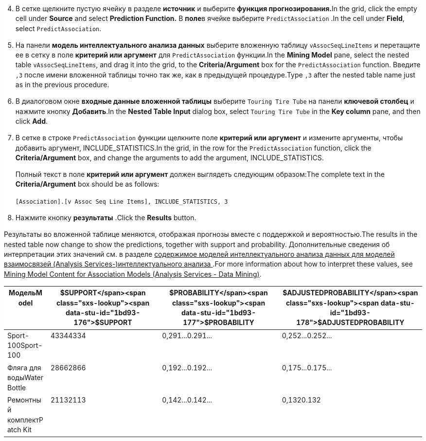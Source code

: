 4.  <span data-ttu-id="1bd93-165">В сетке щелкните пустую ячейку в разделе **источник** и выберите **функция прогнозирования.**</span><span class="sxs-lookup"><span data-stu-id="1bd93-165">In the grid, click the empty cell under **Source** and select **Prediction Function.**</span></span> <span data-ttu-id="1bd93-166">В **поле**в ячейке выберите `PredictAssociation` .</span><span class="sxs-lookup"><span data-stu-id="1bd93-166">In the cell under **Field**, select `PredictAssociation`.</span></span>  
  
5.  <span data-ttu-id="1bd93-167">На панели **модель интеллектуального анализа данных** выберите вложенную таблицу `vAssocSeqLineItems` и перетащите ее в сетку в поле **критерий или аргумент** для `PredictAssociation` функции.</span><span class="sxs-lookup"><span data-stu-id="1bd93-167">In the **Mining Model** pane, select the nested table `vAssocSeqLineItems`, and drag it into the grid, to the **Criteria/Argument** box for the `PredictAssociation` function.</span></span> <span data-ttu-id="1bd93-168">Введите `,3` после имени вложенной таблицы точно так же, как в предыдущей процедуре.</span><span class="sxs-lookup"><span data-stu-id="1bd93-168">Type `,3` after the nested table name just as in the previous procedure.</span></span>  
  
6.  <span data-ttu-id="1bd93-169">В диалоговом окне **входные данные вложенной таблицы** выберите `Touring Tire Tube` на панели **ключевой столбец** и нажмите кнопку **Добавить**.</span><span class="sxs-lookup"><span data-stu-id="1bd93-169">In the **Nested Table Input** dialog box, select `Touring Tire Tube` in the **Key column** pane, and then click **Add**.</span></span>  
  
7.  <span data-ttu-id="1bd93-170">В сетке в строке `PredictAssociation` функции щелкните поле **критерий или аргумент** и измените аргументы, чтобы добавить аргумент, INCLUDE_STATISTICS.</span><span class="sxs-lookup"><span data-stu-id="1bd93-170">In the grid, in the row for the `PredictAssociation` function, click the **Criteria/Argument** box, and change the arguments to add the argument, INCLUDE_STATISTICS.</span></span>  
  
     <span data-ttu-id="1bd93-171">Полный текст в поле **критерий или аргумент** должен выглядеть следующим образом:</span><span class="sxs-lookup"><span data-stu-id="1bd93-171">The complete text in the **Criteria/Argument** box should be as follows:</span></span>  
  
     `[Association].[v Assoc Seq Line Items], INCLUDE_STATISTICS, 3`  
  
8.  <span data-ttu-id="1bd93-172">Нажмите кнопку **результаты** .</span><span class="sxs-lookup"><span data-stu-id="1bd93-172">Click the **Results** button.</span></span>  
  
 <span data-ttu-id="1bd93-173">Результаты во вложенной таблице меняются, отображая прогнозы вместе с поддержкой и вероятностью.</span><span class="sxs-lookup"><span data-stu-id="1bd93-173">The results in the nested table now change to show the predictions, together with support and probability.</span></span> <span data-ttu-id="1bd93-174">Дополнительные сведения об интерпретации этих значений см. в разделе [содержимое моделей интеллектуального анализа данных для моделей взаимосвязей &#40;Analysis Services-&#41;интеллектуального анализа ](../../2014/analysis-services/data-mining/mining-model-content-for-association-models-analysis-services-data-mining.md).</span><span class="sxs-lookup"><span data-stu-id="1bd93-174">For more information about how to interpret these values, see [Mining Model Content for Association Models &#40;Analysis Services - Data Mining&#41;](../../2014/analysis-services/data-mining/mining-model-content-for-association-models-analysis-services-data-mining.md).</span></span>  
  
|<span data-ttu-id="1bd93-175">Модель</span><span class="sxs-lookup"><span data-stu-id="1bd93-175">Model</span></span>|<span data-ttu-id="1bd93-176">$SUPPORT</span><span class="sxs-lookup"><span data-stu-id="1bd93-176">$SUPPORT</span></span>|<span data-ttu-id="1bd93-177">$PROBABILITY</span><span class="sxs-lookup"><span data-stu-id="1bd93-177">$PROBABILITY</span></span>|<span data-ttu-id="1bd93-178">$ADJUSTEDPROBABILITY</span><span class="sxs-lookup"><span data-stu-id="1bd93-178">$ADJUSTEDPROBABILITY</span></span>|  
|-----------|--------------|------------------|--------------------------|  
|<span data-ttu-id="1bd93-179">Sport-100</span><span class="sxs-lookup"><span data-stu-id="1bd93-179">Sport-100</span></span>|<span data-ttu-id="1bd93-180">4334</span><span class="sxs-lookup"><span data-stu-id="1bd93-180">4334</span></span>|<span data-ttu-id="1bd93-181">0,291...</span><span class="sxs-lookup"><span data-stu-id="1bd93-181">0.291...</span></span>|<span data-ttu-id="1bd93-182">0,252...</span><span class="sxs-lookup"><span data-stu-id="1bd93-182">0.252...</span></span>|  
|<span data-ttu-id="1bd93-183">Фляга для воды</span><span class="sxs-lookup"><span data-stu-id="1bd93-183">Water Bottle</span></span>|<span data-ttu-id="1bd93-184">2866</span><span class="sxs-lookup"><span data-stu-id="1bd93-184">2866</span></span>|<span data-ttu-id="1bd93-185">0,192...</span><span class="sxs-lookup"><span data-stu-id="1bd93-185">0.192...</span></span>|<span data-ttu-id="1bd93-186">0,175...</span><span class="sxs-lookup"><span data-stu-id="1bd93-186">0.175...</span></span>|  
|<span data-ttu-id="1bd93-187">Ремонтный комплект</span><span class="sxs-lookup"><span data-stu-id="1bd93-187">Patch Kit</span></span>|<span data-ttu-id="1bd93-188">2113</span><span class="sxs-lookup"><span data-stu-id="1bd93-188">2113</span></span>|<span data-ttu-id="1bd93-189">0,142...</span><span class="sxs-lookup"><span data-stu-id="1bd93-189">0.142...</span></span>|<span data-ttu-id="1bd93-190">0,132</span><span class="sxs-lookup"><span data-stu-id="1bd93-190">0.132</span></span>|  
  
